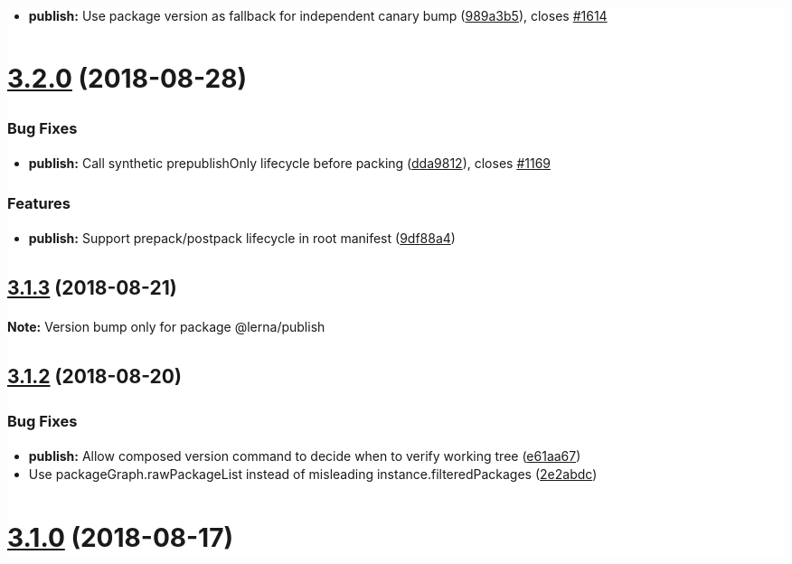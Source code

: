 * **publish:** Use package version as fallback for independent canary bump ([989a3b5](https://github.com/lerna/lerna/commit/989a3b5)), closes [#1614](https://github.com/lerna/lerna/issues/1614)





<a name="3.2.0"></a>
# [3.2.0](https://github.com/lerna/lerna/compare/v3.1.4...v3.2.0) (2018-08-28)


### Bug Fixes

* **publish:** Call synthetic prepublishOnly lifecycle before packing ([dda9812](https://github.com/lerna/lerna/commit/dda9812)), closes [#1169](https://github.com/lerna/lerna/issues/1169)


### Features

* **publish:** Support prepack/postpack lifecycle in root manifest ([9df88a4](https://github.com/lerna/lerna/commit/9df88a4))





<a name="3.1.3"></a>
## [3.1.3](https://github.com/lerna/lerna/compare/v3.1.2...v3.1.3) (2018-08-21)

**Note:** Version bump only for package @lerna/publish





<a name="3.1.2"></a>
## [3.1.2](https://github.com/lerna/lerna/compare/v3.1.1...v3.1.2) (2018-08-20)


### Bug Fixes

* **publish:** Allow composed version command to decide when to verify working tree ([e61aa67](https://github.com/lerna/lerna/commit/e61aa67))
* Use packageGraph.rawPackageList instead of misleading instance.filteredPackages ([2e2abdc](https://github.com/lerna/lerna/commit/2e2abdc))





<a name="3.1.0"></a>
# [3.1.0](https://github.com/lerna/lerna/compare/v3.0.6...v3.1.0) (2018-08-17)
